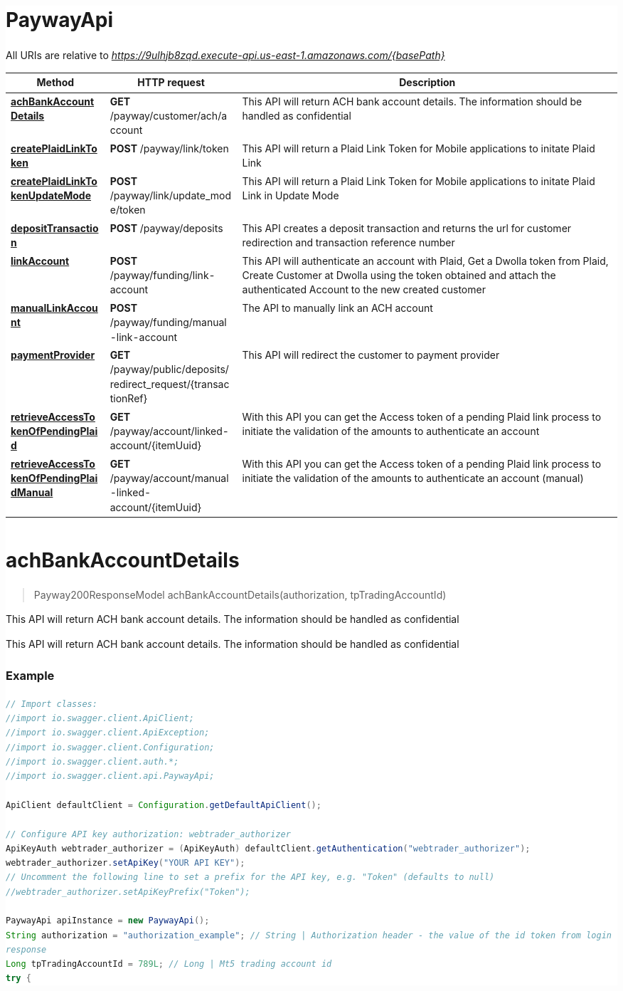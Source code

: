 # PaywayApi

All URIs are relative to *https://9ulhjb8zqd.execute-api.us-east-1.amazonaws.com/{basePath}*

Method | HTTP request | Description
------------- | ------------- | -------------
[**achBankAccountDetails**](PaywayApi.md#achBankAccountDetails) | **GET** /payway/customer/ach/account | This API will return ACH bank account details. The information should be handled as confidential
[**createPlaidLinkToken**](PaywayApi.md#createPlaidLinkToken) | **POST** /payway/link/token | This API will return a Plaid Link Token for Mobile applications to initate Plaid Link
[**createPlaidLinkTokenUpdateMode**](PaywayApi.md#createPlaidLinkTokenUpdateMode) | **POST** /payway/link/update_mode/token | This API will return a Plaid Link Token for Mobile applications to initate Plaid Link in Update Mode
[**depositTransaction**](PaywayApi.md#depositTransaction) | **POST** /payway/deposits | This API creates a deposit transaction and returns the url for customer redirection and transaction reference number
[**linkAccount**](PaywayApi.md#linkAccount) | **POST** /payway/funding/link-account | This API will authenticate an account with Plaid, Get a Dwolla token from Plaid, Create Customer at Dwolla using the token obtained and attach the authenticated Account to the new created customer
[**manualLinkAccount**](PaywayApi.md#manualLinkAccount) | **POST** /payway/funding/manual-link-account | The API to manually link an ACH account
[**paymentProvider**](PaywayApi.md#paymentProvider) | **GET** /payway/public/deposits/redirect_request/{transactionRef} | This API will redirect the customer to payment provider
[**retrieveAccessTokenOfPendingPlaid**](PaywayApi.md#retrieveAccessTokenOfPendingPlaid) | **GET** /payway/account/linked-account/{itemUuid} | With this API you can get the Access token of a pending Plaid link process to initiate the validation of the amounts to authenticate an account
[**retrieveAccessTokenOfPendingPlaidManual**](PaywayApi.md#retrieveAccessTokenOfPendingPlaidManual) | **GET** /payway/account/manual-linked-account/{itemUuid} | With this API you can get the Access token of a pending Plaid link process to initiate the validation of the amounts to authenticate an account (manual)

<a name="achBankAccountDetails"></a>
# **achBankAccountDetails**
> Payway200ResponseModel achBankAccountDetails(authorization, tpTradingAccountId)

This API will return ACH bank account details. The information should be handled as confidential

This API will return ACH bank account details. The information should be handled as confidential

### Example
```java
// Import classes:
//import io.swagger.client.ApiClient;
//import io.swagger.client.ApiException;
//import io.swagger.client.Configuration;
//import io.swagger.client.auth.*;
//import io.swagger.client.api.PaywayApi;

ApiClient defaultClient = Configuration.getDefaultApiClient();

// Configure API key authorization: webtrader_authorizer
ApiKeyAuth webtrader_authorizer = (ApiKeyAuth) defaultClient.getAuthentication("webtrader_authorizer");
webtrader_authorizer.setApiKey("YOUR API KEY");
// Uncomment the following line to set a prefix for the API key, e.g. "Token" (defaults to null)
//webtrader_authorizer.setApiKeyPrefix("Token");

PaywayApi apiInstance = new PaywayApi();
String authorization = "authorization_example"; // String | Authorization header - the value of the id token from login response
Long tpTradingAccountId = 789L; // Long | Mt5 trading account id
try {
```